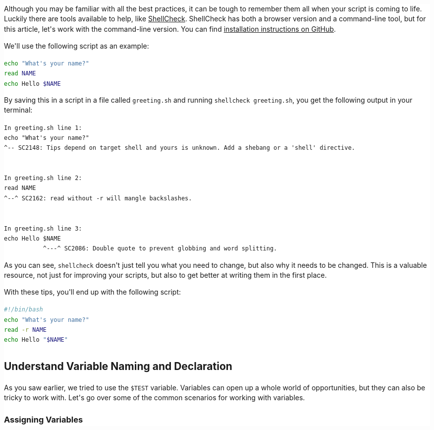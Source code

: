 Although you may be familiar with all the best practices, it can be tough to remember them all when your script is coming to life. Luckily there are tools available to help, like [ShellCheck](https://www.shellcheck.net/#). ShellCheck has both a browser version and a command-line tool, but for this article, let's work with the command-line version. You can find [installation instructions on GitHub](https://github.com/koalaman/shellcheck#installing).

We'll use the following script as an example:

```bash
echo "What's your name?"
read NAME
echo Hello $NAME
```

By saving this in a script in a file called `greeting.sh` and running `shellcheck greeting.sh`, you get the following output in your terminal:

```
In greeting.sh line 1:
echo "What's your name?"
^-- SC2148: Tips depend on target shell and yours is unknown. Add a shebang or a 'shell' directive.


In greeting.sh line 2:
read NAME
^--^ SC2162: read without -r will mangle backslashes.


In greeting.sh line 3:
echo Hello $NAME
           ^---^ SC2086: Double quote to prevent globbing and word splitting.

```

As you can see, `shellcheck` doesn't just tell you what you need to change, but also why it needs to be changed. This is a valuable resource, not just for improving your scripts, but also to get better at writing them in the first place.

With these tips, you'll end up with the following script:

```bash
#!/bin/bash
echo "What's your name?"
read -r NAME
echo Hello "$NAME"
```

## Understand Variable Naming and Declaration

As you saw earlier, we tried to use the `$TEST` variable. Variables can open up a whole world of opportunities, but they can also be tricky to work with. Let's go over some of the common scenarios for working with variables.

### Assigning Variables
